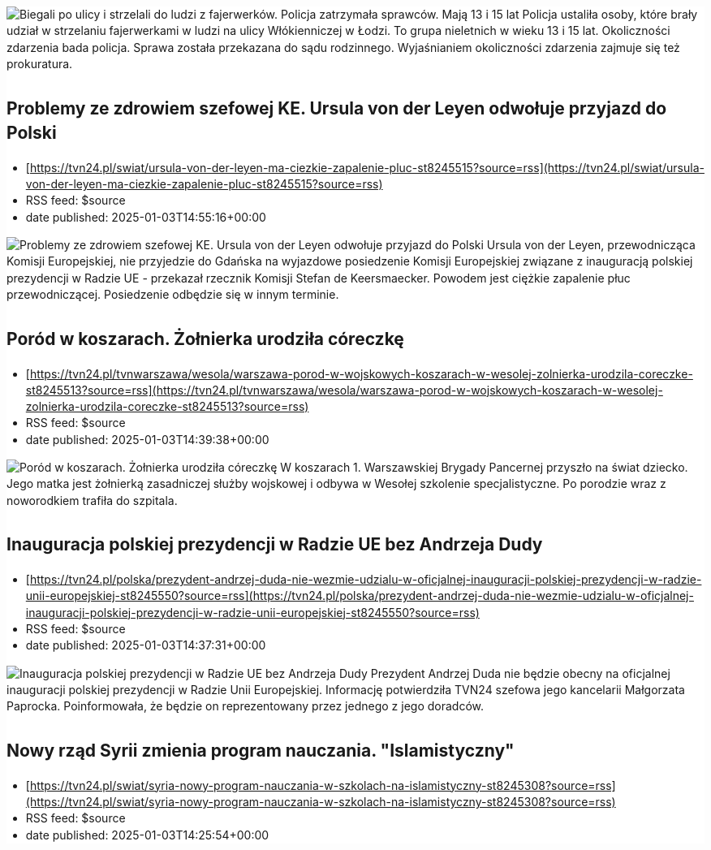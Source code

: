<img src="https://tvn24.pl/najnowsze/cdn-zdjecie-1448017-do-zdarzenia-doszlo-na-ulicy-wlokienniczej-w-lodzi-ph8242751/alternates/LANDSCAPE_1280" alt="Biegali po ulicy i strzelali do ludzi z fajerwerków. Policja zatrzymała sprawców. Mają 13 i 15 lat" />
    Policja ustaliła osoby, które brały udział w strzelaniu fajerwerkami w ludzi na ulicy Włókienniczej w Łodzi. To grupa nieletnich w wieku 13 i 15 lat. Okoliczności zdarzenia bada policja. Sprawa została przekazana do sądu rodzinnego. Wyjaśnianiem okoliczności zdarzenia zajmuje się też prokuratura.

## Problemy ze zdrowiem szefowej KE. Ursula von der Leyen odwołuje przyjazd do Polski
 - [https://tvn24.pl/swiat/ursula-von-der-leyen-ma-ciezkie-zapalenie-pluc-st8245515?source=rss](https://tvn24.pl/swiat/ursula-von-der-leyen-ma-ciezkie-zapalenie-pluc-st8245515?source=rss)
 - RSS feed: $source
 - date published: 2025-01-03T14:55:16+00:00

<img src="https://tvn24.pl/najnowsze/cdn-zdjecie-5279818-szefowa-komisji-europejskiej-ursula-von-der-leyen-ph8155754/alternates/LANDSCAPE_1280" alt="Problemy ze zdrowiem szefowej KE. Ursula von der Leyen odwołuje przyjazd do Polski" />
    Ursula von der Leyen, przewodnicząca Komisji Europejskiej, nie przyjedzie do Gdańska na wyjazdowe posiedzenie Komisji Europejskiej związane z inauguracją polskiej prezydencji w Radzie UE - przekazał rzecznik Komisji Stefan de Keersmaecker. Powodem jest ciężkie zapalenie płuc przewodniczącej. Posiedzenie odbędzie się w innym terminie.

## Poród w koszarach. Żołnierka urodziła córeczkę
 - [https://tvn24.pl/tvnwarszawa/wesola/warszawa-porod-w-wojskowych-koszarach-w-wesolej-zolnierka-urodzila-coreczke-st8245513?source=rss](https://tvn24.pl/tvnwarszawa/wesola/warszawa-porod-w-wojskowych-koszarach-w-wesolej-zolnierka-urodzila-coreczke-st8245513?source=rss)
 - RSS feed: $source
 - date published: 2025-01-03T14:39:38+00:00

<img src="https://tvn24.pl/najnowsze/cdn-zdjecie-6909651-na-terenie-1-warszawskiej-brygady-pancernej-urodzilo-sie-dziecko-ph8245536/alternates/LANDSCAPE_1280" alt="Poród w koszarach. Żołnierka urodziła córeczkę" />
    W koszarach 1. Warszawskiej Brygady Pancernej przyszło na świat dziecko. Jego matka jest żołnierką zasadniczej służby wojskowej i odbywa w Wesołej szkolenie specjalistyczne. Po porodzie wraz z noworodkiem trafiła do szpitala.

## Inauguracja polskiej prezydencji w Radzie UE bez Andrzeja Dudy
 - [https://tvn24.pl/polska/prezydent-andrzej-duda-nie-wezmie-udzialu-w-oficjalnej-inauguracji-polskiej-prezydencji-w-radzie-unii-europejskiej-st8245550?source=rss](https://tvn24.pl/polska/prezydent-andrzej-duda-nie-wezmie-udzialu-w-oficjalnej-inauguracji-polskiej-prezydencji-w-radzie-unii-europejskiej-st8245550?source=rss)
 - RSS feed: $source
 - date published: 2025-01-03T14:37:31+00:00

<img src="https://tvn24.pl/tvnwarszawa/najnowsze/cdn-zdjecie-gogpdo-pilne-7822668/alternates/LANDSCAPE_1280" alt="Inauguracja polskiej prezydencji w Radzie UE bez Andrzeja Dudy" />
    Prezydent Andrzej Duda nie będzie obecny na oficjalnej inauguracji polskiej prezydencji w Radzie Unii Europejskiej. Informację potwierdziła TVN24 szefowa jego kancelarii Małgorzata Paprocka. Poinformowała, że będzie on reprezentowany przez jednego z jego doradców.

## Nowy rząd Syrii zmienia program nauczania. "Islamistyczny"
 - [https://tvn24.pl/swiat/syria-nowy-program-nauczania-w-szkolach-na-islamistyczny-st8245308?source=rss](https://tvn24.pl/swiat/syria-nowy-program-nauczania-w-szkolach-na-islamistyczny-st8245308?source=rss)
 - RSS feed: $source
 - date published: 2025-01-03T14:25:54+00:00
